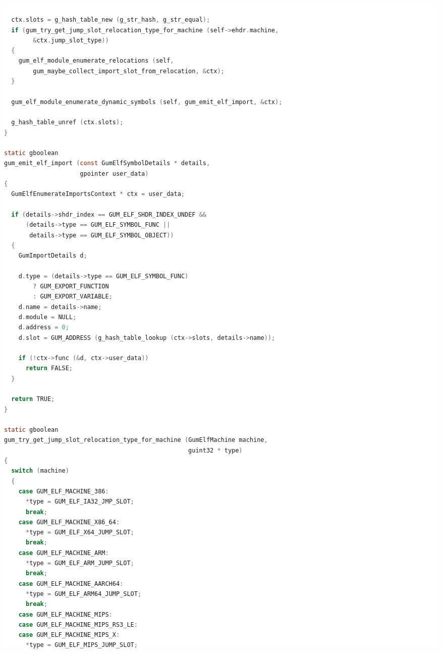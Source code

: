 ```c

  ctx.slots = g_hash_table_new (g_str_hash, g_str_equal);
  if (gum_try_get_jump_slot_relocation_type_for_machine (self->ehdr.machine,
        &ctx.jump_slot_type))
  {
    gum_elf_module_enumerate_relocations (self,
        gum_maybe_collect_import_slot_from_relocation, &ctx);
  }

  gum_elf_module_enumerate_dynamic_symbols (self, gum_emit_elf_import, &ctx);

  g_hash_table_unref (ctx.slots);
}

static gboolean
gum_emit_elf_import (const GumElfSymbolDetails * details,
                     gpointer user_data)
{
  GumElfEnumerateImportsContext * ctx = user_data;

  if (details->shdr_index == GUM_ELF_SHDR_INDEX_UNDEF &&
      (details->type == GUM_ELF_SYMBOL_FUNC ||
       details->type == GUM_ELF_SYMBOL_OBJECT))
  {
    GumImportDetails d;

    d.type = (details->type == GUM_ELF_SYMBOL_FUNC)
        ? GUM_EXPORT_FUNCTION
        : GUM_EXPORT_VARIABLE;
    d.name = details->name;
    d.module = NULL;
    d.address = 0;
    d.slot = GUM_ADDRESS (g_hash_table_lookup (ctx->slots, details->name));

    if (!ctx->func (&d, ctx->user_data))
      return FALSE;
  }

  return TRUE;
}

static gboolean
gum_try_get_jump_slot_relocation_type_for_machine (GumElfMachine machine,
                                                   guint32 * type)
{
  switch (machine)
  {
    case GUM_ELF_MACHINE_386:
      *type = GUM_ELF_IA32_JMP_SLOT;
      break;
    case GUM_ELF_MACHINE_X86_64:
      *type = GUM_ELF_X64_JUMP_SLOT;
      break;
    case GUM_ELF_MACHINE_ARM:
      *type = GUM_ELF_ARM_JUMP_SLOT;
      break;
    case GUM_ELF_MACHINE_AARCH64:
      *type = GUM_ELF_ARM64_JUMP_SLOT;
      break;
    case GUM_ELF_MACHINE_MIPS:
    case GUM_ELF_MACHINE_MIPS_RS3_LE:
    case GUM_ELF_MACHINE_MIPS_X:
      *type = GUM_ELF_MIPS_JUMP_SLOT;
```